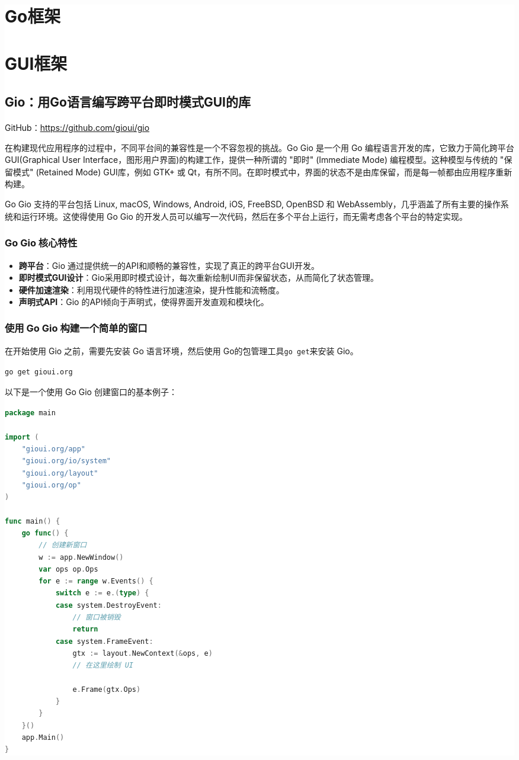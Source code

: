 # Go框架

# GUI框架

## Gio：用Go语言编写跨平台即时模式GUI的库

GitHub：https://github.com/gioui/gio

在构建现代应用程序的过程中，不同平台间的兼容性是一个不容忽视的挑战。Go Gio 是一个用 Go 编程语言开发的库，它致力于简化跨平台 GUI(Graphical User Interface，图形用户界面)的构建工作，提供一种所谓的 "即时" (Immediate Mode) 编程模型。这种模型与传统的 "保留模式" (Retained Mode) GUI库，例如 GTK+ 或 Qt，有所不同。在即时模式中，界面的状态不是由库保留，而是每一帧都由应用程序重新构建。

Go Gio 支持的平台包括 Linux, macOS, Windows, Android, iOS, FreeBSD, OpenBSD 和 WebAssembly，几乎涵盖了所有主要的操作系统和运行环境。这使得使用 Go Gio 的开发人员可以编写一次代码，然后在多个平台上运行，而无需考虑各个平台的特定实现。

### Go Gio 核心特性

- **跨平台**：Gio 通过提供统一的API和顺畅的兼容性，实现了真正的跨平台GUI开发。
- **即时模式GUI设计**：Gio采用即时模式设计，每次重新绘制UI而非保留状态，从而简化了状态管理。
- **硬件加速渲染**：利用现代硬件的特性进行加速渲染，提升性能和流畅度。
- **声明式API**：Gio 的API倾向于声明式，使得界面开发直观和模块化。

### 使用 Go Gio 构建一个简单的窗口

在开始使用 Gio 之前，需要先安装 Go 语言环境，然后使用 Go的包管理工具`go get`来安装 Gio。

```
go get gioui.org
```

以下是一个使用 Go Gio 创建窗口的基本例子：

```go
package main

import (
    "gioui.org/app"
    "gioui.org/io/system"
    "gioui.org/layout"
    "gioui.org/op"
)

func main() {
    go func() {
        // 创建新窗口
        w := app.NewWindow()
        var ops op.Ops
        for e := range w.Events() {
            switch e := e.(type) {
            case system.DestroyEvent:
                // 窗口被销毁
                return
            case system.FrameEvent:
                gtx := layout.NewContext(&ops, e)
                // 在这里绘制 UI

                e.Frame(gtx.Ops)
            }
        }
    }()
    app.Main()
}
```
